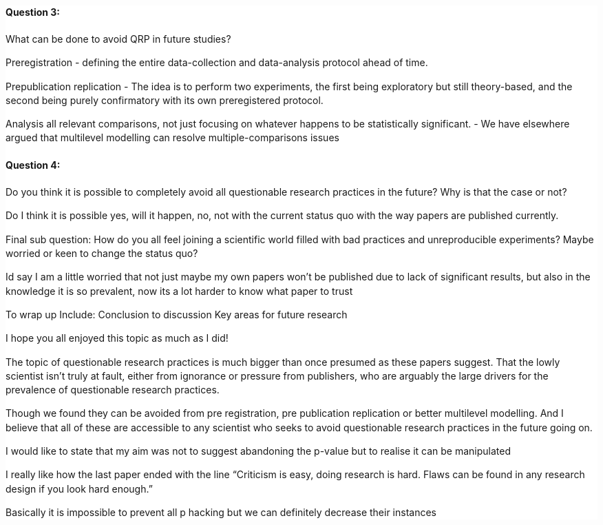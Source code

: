 #### Question 3: 
What can be done to avoid QRP in future studies?

Preregistration - defining the entire data-collection and data-analysis protocol ahead of time. 

Prepublication replication - The idea is to perform two experiments, the first being exploratory but still theory-based, and the second being purely confirmatory with its own preregistered protocol. 

Analysis all relevant comparisons, not just focusing on whatever happens to be statistically significant. - We have elsewhere argued that multilevel modelling can resolve multiple-comparisons issues 



#### Question 4:
Do you think it is possible to completely avoid all questionable research practices in the future? Why is that the case or not?

Do I think it is possible yes, will it happen, no, not with the current status quo with the way papers are published currently.


Final sub question:
How do you all feel joining a scientific world filled with bad practices and unreproducible experiments? Maybe worried or keen to change the status quo?

Id say I am a little worried that not just maybe my own papers won’t be published due to lack of significant results, but also in the knowledge it is so prevalent, now its a lot harder to know what paper to trust


To wrap up Include:
Conclusion to discussion
Key areas for future research

I hope you all enjoyed this topic as much as I did!

The topic of questionable research practices is much bigger than once presumed as these papers suggest. That the lowly scientist isn’t truly at fault, either from ignorance or pressure from publishers, who are arguably the large drivers for the prevalence of questionable research practices. 

Though we found they can be avoided from pre registration, pre publication replication or better multilevel modelling. And I believe that all of these are accessible to any scientist who seeks to avoid questionable research practices in the future going on. 

I would like to state that my aim was not to suggest abandoning the p-value but to realise it can be manipulated 

I really like how the last paper ended with the line “Criticism is easy, doing research is hard. Flaws can be found in any research design if you look hard enough.” 

Basically it is impossible to prevent all p hacking but we can definitely decrease their instances



